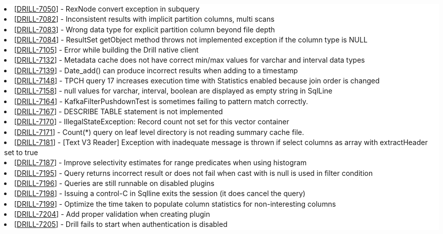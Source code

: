 </li>
<li>[<a href='https://issues.apache.org/jira/browse/DRILL-7050'>DRILL-7050</a>] -         RexNode convert exception in subquery
</li>
<li>[<a href='https://issues.apache.org/jira/browse/DRILL-7082'>DRILL-7082</a>] -         Inconsistent results with implicit partition columns, multi scans
</li>
<li>[<a href='https://issues.apache.org/jira/browse/DRILL-7083'>DRILL-7083</a>] -         Wrong data type for explicit partition column beyond file depth
</li>
<li>[<a href='https://issues.apache.org/jira/browse/DRILL-7084'>DRILL-7084</a>] -         ResultSet getObject method throws not implemented exception if the column type is NULL
</li>
<li>[<a href='https://issues.apache.org/jira/browse/DRILL-7105'>DRILL-7105</a>] -         Error while building the Drill native client
</li>
<li>[<a href='https://issues.apache.org/jira/browse/DRILL-7132'>DRILL-7132</a>] -         Metadata cache does not have correct min/max values for varchar and interval data types
</li>
<li>[<a href='https://issues.apache.org/jira/browse/DRILL-7139'>DRILL-7139</a>] -         Date_add() can produce incorrect results when adding to a timestamp
</li>
<li>[<a href='https://issues.apache.org/jira/browse/DRILL-7148'>DRILL-7148</a>] -         TPCH query 17 increases execution time with Statistics enabled because join order is changed
</li>
<li>[<a href='https://issues.apache.org/jira/browse/DRILL-7158'>DRILL-7158</a>] -         null values for varchar, interval, boolean are displayed as empty string in SqlLine
</li>
<li>[<a href='https://issues.apache.org/jira/browse/DRILL-7164'>DRILL-7164</a>] -         KafkaFilterPushdownTest is sometimes failing to pattern match correctly.
</li>
<li>[<a href='https://issues.apache.org/jira/browse/DRILL-7167'>DRILL-7167</a>] -         DESCRIBE TABLE statement is not implemented 
</li>
<li>[<a href='https://issues.apache.org/jira/browse/DRILL-7170'>DRILL-7170</a>] -         IllegalStateException: Record count not set for this vector container
</li>
<li>[<a href='https://issues.apache.org/jira/browse/DRILL-7171'>DRILL-7171</a>] -         Count(*) query on leaf level directory is not reading summary cache file.
</li>
<li>[<a href='https://issues.apache.org/jira/browse/DRILL-7181'>DRILL-7181</a>] -         [Text V3 Reader] Exception with inadequate message is thrown if select columns as array with extractHeader set to true
</li>
<li>[<a href='https://issues.apache.org/jira/browse/DRILL-7187'>DRILL-7187</a>] -         Improve selectivity estimates for range predicates when using histogram
</li>
<li>[<a href='https://issues.apache.org/jira/browse/DRILL-7195'>DRILL-7195</a>] -         Query returns incorrect result or does not fail when cast with is null is used in filter condition
</li>
<li>[<a href='https://issues.apache.org/jira/browse/DRILL-7196'>DRILL-7196</a>] -         Queries are still runnable on disabled plugins
</li>
<li>[<a href='https://issues.apache.org/jira/browse/DRILL-7198'>DRILL-7198</a>] -         Issuing a control-C in Sqlline exits the session (it does cancel the query)
</li>
<li>[<a href='https://issues.apache.org/jira/browse/DRILL-7199'>DRILL-7199</a>] -         Optimize the time taken to populate column statistics for non-interesting columns
</li>
<li>[<a href='https://issues.apache.org/jira/browse/DRILL-7204'>DRILL-7204</a>] -         Add proper validation when creating plugin
</li>
<li>[<a href='https://issues.apache.org/jira/browse/DRILL-7205'>DRILL-7205</a>] -         Drill fails to start when authentication is disabled